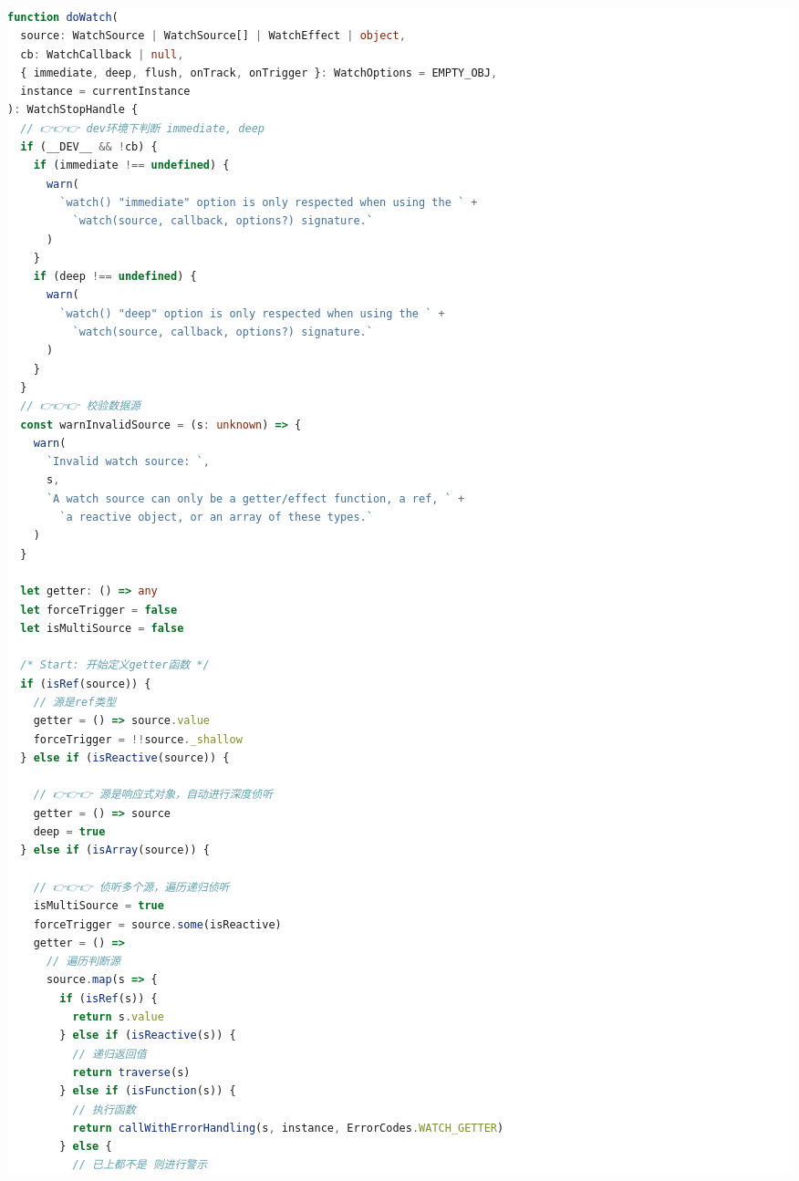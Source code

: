 ```typescript
function doWatch(
  source: WatchSource | WatchSource[] | WatchEffect | object,
  cb: WatchCallback | null,
  { immediate, deep, flush, onTrack, onTrigger }: WatchOptions = EMPTY_OBJ,
  instance = currentInstance
): WatchStopHandle {
  // 👉👉👉 dev环境下判断 immediate, deep
  if (__DEV__ && !cb) {
    if (immediate !== undefined) {
      warn(
        `watch() "immediate" option is only respected when using the ` +
          `watch(source, callback, options?) signature.`
      )
    }
    if (deep !== undefined) {
      warn(
        `watch() "deep" option is only respected when using the ` +
          `watch(source, callback, options?) signature.`
      )
    }
  }
  // 👉👉👉 校验数据源
  const warnInvalidSource = (s: unknown) => {
    warn(
      `Invalid watch source: `,
      s,
      `A watch source can only be a getter/effect function, a ref, ` +
        `a reactive object, or an array of these types.`
    )
  }

  let getter: () => any
  let forceTrigger = false
  let isMultiSource = false
  
  /* Start: 开始定义getter函数 */
  if (isRef(source)) {
    // 源是ref类型
    getter = () => source.value
    forceTrigger = !!source._shallow
  } else if (isReactive(source)) {
      
    // 👉👉👉 源是响应式对象，自动进行深度侦听
    getter = () => source
    deep = true
  } else if (isArray(source)) {
      
    // 👉👉👉 侦听多个源，遍历递归侦听
    isMultiSource = true
    forceTrigger = source.some(isReactive)
    getter = () =>
      // 遍历判断源
      source.map(s => {
        if (isRef(s)) {
          return s.value
        } else if (isReactive(s)) {
          // 递归返回值
          return traverse(s)
        } else if (isFunction(s)) {
          // 执行函数
          return callWithErrorHandling(s, instance, ErrorCodes.WATCH_GETTER)
        } else {
          // 已上都不是 则进行警示
```